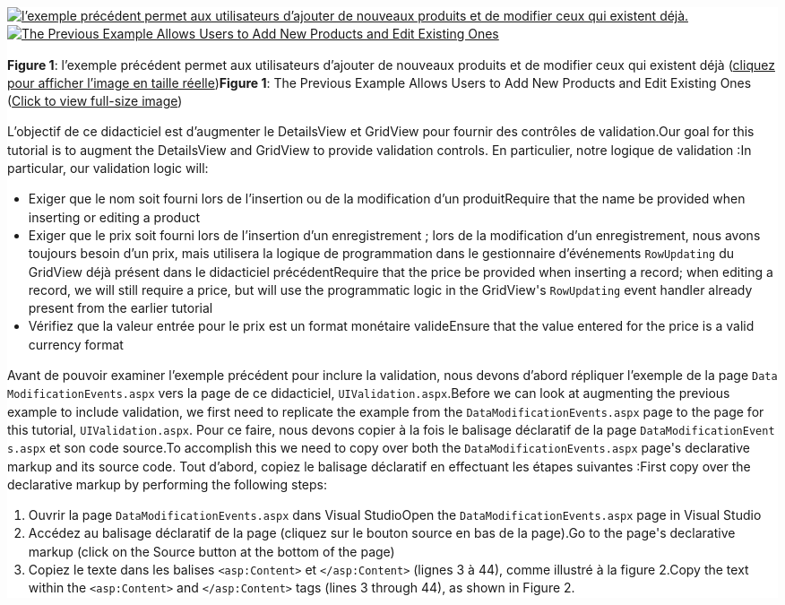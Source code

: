 
<span data-ttu-id="5a65f-124">[![l’exemple précédent permet aux utilisateurs d’ajouter de nouveaux produits et de modifier ceux qui existent déjà.](adding-validation-controls-to-the-editing-and-inserting-interfaces-vb/_static/image2.png)](adding-validation-controls-to-the-editing-and-inserting-interfaces-vb/_static/image1.png)</span><span class="sxs-lookup"><span data-stu-id="5a65f-124">[![The Previous Example Allows Users to Add New Products and Edit Existing Ones](adding-validation-controls-to-the-editing-and-inserting-interfaces-vb/_static/image2.png)](adding-validation-controls-to-the-editing-and-inserting-interfaces-vb/_static/image1.png)</span></span>

<span data-ttu-id="5a65f-125">**Figure 1**: l’exemple précédent permet aux utilisateurs d’ajouter de nouveaux produits et de modifier ceux qui existent déjà ([cliquez pour afficher l’image en taille réelle](adding-validation-controls-to-the-editing-and-inserting-interfaces-vb/_static/image3.png))</span><span class="sxs-lookup"><span data-stu-id="5a65f-125">**Figure 1**: The Previous Example Allows Users to Add New Products and Edit Existing Ones ([Click to view full-size image](adding-validation-controls-to-the-editing-and-inserting-interfaces-vb/_static/image3.png))</span></span>

<span data-ttu-id="5a65f-126">L’objectif de ce didacticiel est d’augmenter le DetailsView et GridView pour fournir des contrôles de validation.</span><span class="sxs-lookup"><span data-stu-id="5a65f-126">Our goal for this tutorial is to augment the DetailsView and GridView to provide validation controls.</span></span> <span data-ttu-id="5a65f-127">En particulier, notre logique de validation :</span><span class="sxs-lookup"><span data-stu-id="5a65f-127">In particular, our validation logic will:</span></span>

- <span data-ttu-id="5a65f-128">Exiger que le nom soit fourni lors de l’insertion ou de la modification d’un produit</span><span class="sxs-lookup"><span data-stu-id="5a65f-128">Require that the name be provided when inserting or editing a product</span></span>
- <span data-ttu-id="5a65f-129">Exiger que le prix soit fourni lors de l’insertion d’un enregistrement ; lors de la modification d’un enregistrement, nous avons toujours besoin d’un prix, mais utilisera la logique de programmation dans le gestionnaire d’événements `RowUpdating` du GridView déjà présent dans le didacticiel précédent</span><span class="sxs-lookup"><span data-stu-id="5a65f-129">Require that the price be provided when inserting a record; when editing a record, we will still require a price, but will use the programmatic logic in the GridView's `RowUpdating` event handler already present from the earlier tutorial</span></span>
- <span data-ttu-id="5a65f-130">Vérifiez que la valeur entrée pour le prix est un format monétaire valide</span><span class="sxs-lookup"><span data-stu-id="5a65f-130">Ensure that the value entered for the price is a valid currency format</span></span>

<span data-ttu-id="5a65f-131">Avant de pouvoir examiner l’exemple précédent pour inclure la validation, nous devons d’abord répliquer l’exemple de la page `DataModificationEvents.aspx` vers la page de ce didacticiel, `UIValidation.aspx`.</span><span class="sxs-lookup"><span data-stu-id="5a65f-131">Before we can look at augmenting the previous example to include validation, we first need to replicate the example from the `DataModificationEvents.aspx` page to the page for this tutorial, `UIValidation.aspx`.</span></span> <span data-ttu-id="5a65f-132">Pour ce faire, nous devons copier à la fois le balisage déclaratif de la page `DataModificationEvents.aspx` et son code source.</span><span class="sxs-lookup"><span data-stu-id="5a65f-132">To accomplish this we need to copy over both the `DataModificationEvents.aspx` page's declarative markup and its source code.</span></span> <span data-ttu-id="5a65f-133">Tout d’abord, copiez le balisage déclaratif en effectuant les étapes suivantes :</span><span class="sxs-lookup"><span data-stu-id="5a65f-133">First copy over the declarative markup by performing the following steps:</span></span>

1. <span data-ttu-id="5a65f-134">Ouvrir la page `DataModificationEvents.aspx` dans Visual Studio</span><span class="sxs-lookup"><span data-stu-id="5a65f-134">Open the `DataModificationEvents.aspx` page in Visual Studio</span></span>
2. <span data-ttu-id="5a65f-135">Accédez au balisage déclaratif de la page (cliquez sur le bouton source en bas de la page).</span><span class="sxs-lookup"><span data-stu-id="5a65f-135">Go to the page's declarative markup (click on the Source button at the bottom of the page)</span></span>
3. <span data-ttu-id="5a65f-136">Copiez le texte dans les balises `<asp:Content>` et `</asp:Content>` (lignes 3 à 44), comme illustré à la figure 2.</span><span class="sxs-lookup"><span data-stu-id="5a65f-136">Copy the text within the `<asp:Content>` and `</asp:Content>` tags (lines 3 through 44), as shown in Figure 2.</span></span>
